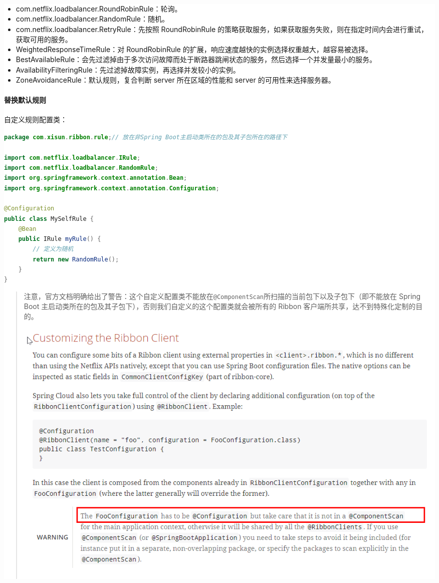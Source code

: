 - com.netflix.loadbalancer.RoundRobinRule：轮询。
- com.netflix.loadbalancer.RandomRule：随机。
- com.netflix.loadbalancer.RetryRule：先按照 RoundRobinRule 的策略获取服务，如果获取服务失败，则在指定时间内会进行重试，获取可用的服务。
- WeightedResponseTimeRule：对 RoundRobinRule 的扩展，响应速度越快的实例选择权重越大，越容易被选择。
- BestAvailableRule：会先过滤掉由于多次访问故障而处于断路器跳闸状态的服务，然后选择一个并发量最小的服务。
- AvailabilityFilteringRule：先过滤掉故障实例，再选择并发较小的实例。
- ZoneAvoidanceRule：默认规则，复合判断 server 所在区域的性能和 server 的可用性来选择服务器。

#### 替换默认规则

自定义规则配置类：

```java
package com.xisun.ribbon.rule;// 放在非Spring Boot主启动类所在的包及其子包所在的路径下

import com.netflix.loadbalancer.IRule;
import com.netflix.loadbalancer.RandomRule;
import org.springframework.context.annotation.Bean;
import org.springframework.context.annotation.Configuration;

@Configuration
public class MySelfRule {
    @Bean
    public IRule myRule() {
        // 定义为随机
        return new RandomRule();
    }
}
```

>注意，官方文档明确给出了警告：这个自定义配置类不能放在`@ComponentScan`所扫描的当前包下以及子包下（即不能放在 Spring Boot 主启动类所在的包及其子包下），否则我们自定义的这个配置类就会被所有的 Ribbon 客户端所共享，达不到特殊化定制的目的。
>
>![image-20230214222501116](spring-cloud/image-20230214222501116.png)
